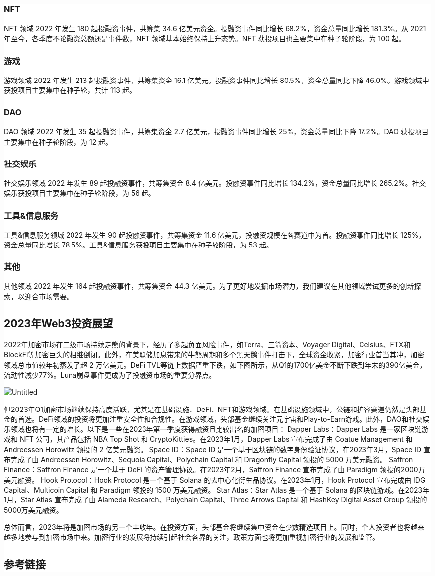 ### NFT

NFT 领域 2022 年发生 180 起投融资事件，共筹集 34.6 亿美元资金。投融资事件同比增长 68.2%，资金总量同比增长 181.3%。从 2021 年至今，各季度不论融资总额还是事件数，NFT 领域基本始终保持上升态势。NFT 获投项目也主要集中在种子轮阶段，为 100 起。

### 游戏

游戏领域 2022 年发生 213 起投融资事件，共筹集资金 16.1 亿美元。投融资事件同比增长 80.5%，资金总量同比下降 46.0%。游戏领域中获投项目主要集中在种子轮，共计 113 起。

### DAO

DAO 领域 2022 年发生 35 起投融资事件，共筹集资金 2.7 亿美元，投融资事件同比增长 25%，资金总量同比下降 17.2%。DAO 获投项目主要集中在种子轮阶段，为 12 起。

### 社交娱乐

社交娱乐领域 2022 年发生 89 起投融资事件，共筹集资金 8.4 亿美元。投融资事件同比增长 134.2%，资金总量同比增长 265.2%。社交娱乐获投项目主要集中在种子轮阶段，为 56 起。

### 工具&信息服务

工具&信息服务领域 2022 年发生 90 起投融资事件，共筹集资金 11.6 亿美元，投融资规模在各赛道中为首。投融资事件同比增长 125%，资金总量同比增长 78.5%。工具&信息服务获投项目主要集中在种子轮阶段，为 53 起。

### 其他

其他领域 2022 年发生 164 起投融资事件，共筹集资金 44.3 亿美元。为了更好地发掘市场潜力，我们建议在其他领域尝试更多的创新探索，以迎合市场需要。

## 2023年Web3投资展望

2022年加密市场在二级市场持续走熊的背景下，经历了多起负面风险事件，如Terra、三箭资本、Voyager Digital、Celsius、FTX和BlockFi等加密巨头的相继倒闭。此外，在美联储加息带来的牛熊周期和多个黑天鹅事件打击下，全球资金收紧，加密行业首当其冲，加密领域总市值较年初蒸发了超 2 万亿美元。DeFi TVL等链上数据严重下跌，如下图所示，从Q1的1700亿美金不断下跌到年末的390亿美金，流动性减少77%。Luna崩盘事件更成为了投融资市场的重要分界点。

![Untitled](2023%E5%B9%B4Web3%E6%8A%95%E8%B5%84%E6%9C%BA%E6%9E%84%E8%B0%83%E7%A0%94%E6%8A%A5%E5%91%8A%20a988c93c7d1045f28868c76c5e053cab/Untitled%203.png)

但2023年Q1加密市场继续保持高度活跃，尤其是在基础设施、DeFi、NFT和游戏领域。在基础设施领域中，公链和扩容赛道仍然是头部基金的首选。DeFi领域的投资将更加注重安全性和合规性。在游戏领域，头部基金继续关注元宇宙和Play-to-Earn游戏。此外，DAO和社交娱乐领域也将有一定的增长。以下是一些在2023年第一季度获得融资且比较出名的加密项目：
Dapper Labs：Dapper Labs 是一家区块链游戏和 NFT 公司，其产品包括 NBA Top Shot 和 CryptoKitties。在2023年1月，Dapper Labs 宣布完成了由 Coatue Management 和 Andreessen Horowitz 领投的 2 亿美元融资。
Space ID：Space ID 是一个基于区块链的数字身份验证协议，在2023年3月，Space ID 宣布完成了由 Andreessen Horowitz、Sequoia Capital、Polychain Capital 和 Dragonfly Capital 领投的 5000 万美元融资。
Saffron Finance：Saffron Finance 是一个基于 DeFi 的资产管理协议。在2023年2月，Saffron Finance 宣布完成了由 Paradigm 领投的2000万美元融资。
Hook Protocol：Hook Protocol 是一个基于 Solana 的去中心化衍生品协议。在2023年1月，Hook Protocol 宣布完成由 IDG Capital、Multicoin Capital 和 Paradigm 领投的 1500 万美元融资。
Star Atlas：Star Atlas 是一个基于 Solana 的区块链游戏。在2023年1月，Star Atlas 宣布完成了由 Alameda Research、Polychain Capital、Three Arrows Capital 和 HashKey Digital Asset Group 领投的5000万美元融资。

总体而言，2023年将是加密市场的另一个丰收年。在投资方面，头部基金将继续集中资金在少数精选项目上。同时，个人投资者也将越来越多地参与到加密市场中来。加密行业的发展将持续引起社会各界的关注，政策方面也将更加重视加密行业的发展和监管。

## 参考链接
